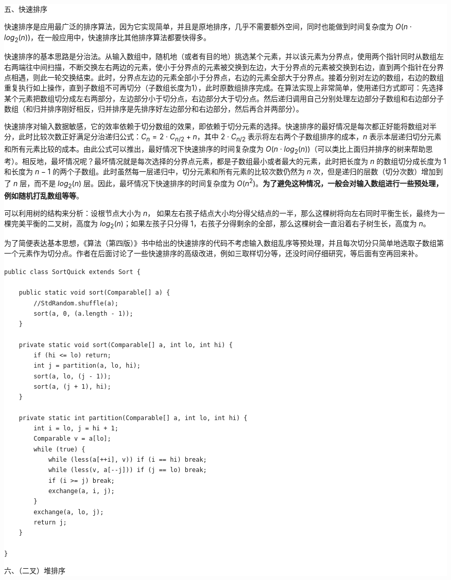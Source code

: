 五、快速排序

快速排序是应用最广泛的排序算法，因为它实现简单，并且是原地排序，几乎不需要额外空间，同时也能做到时间复杂度为 $O(n \cdot log_2(n))$，在一般应用中，快速排序比其他排序算法都要快得多。

快速排序的基本思路是分治法。从输入数组中，随机地（或者有目的地）挑选某个元素，并以该元素为分界点，使用两个指针同时从数组左右两端往中间扫描，不断交换左右两边的元素，使小于分界点的元素被交换到左边，大于分界点的元素被交换到右边，直到两个指针在分界点相遇，则此一轮交换结束。此时，分界点左边的元素全部小于分界点，右边的元素全部大于分界点。接着分别对左边的数组，右边的数组重复执行如上操作，直到子数组不可再切分（子数组长度为1），此时原数组排序完成。在算法实现上非常简单，使用递归方式即可：先选择某个元素把数组切分成左右两部分，左边部分小于切分点，右边部分大于切分点。然后递归调用自己分别处理左边部分子数组和右边部分子数组（和归并排序刚好相反，归并排序是先排序好左边部分和右边部分，然后再合并两部分）。

快速排序对输入数据敏感，它的效率依赖于切分数组的效果，即依赖于切分元素的选择。快速排序的最好情况是每次都正好能将数组对半分，此时比较次数正好满足分治递归公式：$C_n=2 \cdot C_{n/2}+n$，其中 $2 \cdot C_{n/2}$ 表示将左右两个子数组排序的成本，$n$ 表示本层递归切分元素和所有元素比较的成本。由此公式可以推出，最好情况下快速排序的时间复杂度为 $O(n \cdot log_2(n))$（可以类比上面归并排序的树来帮助思考）。相反地，最坏情况呢？最坏情况就是每次选择的分界点元素，都是子数组最小或者最大的元素，此时把长度为 $n$ 的数组切分成长度为 $1$ 和长度为 $n-1$ 的两个子数组。此时虽然每一层递归中，切分元素和所有元素的比较次数仍然为 $n$ 次，但是递归的层数（切分次数）增加到了 $n$ 层，而不是 $log_2(n)$ 层。因此，最坏情况下快速排序的时间复杂度为 $O(n^2)$。**为了避免这种情况，一般会对输入数组进行一些预处理，例如随机打乱数组等等**。

可以利用树的结构来分析：设根节点大小为 $n$， 如果左右孩子结点大小均分得父结点的一半，那么这棵树将向左右同时平衡生长，最终为一棵完美平衡的二叉树，高度为 $log_2(n)$；如果左孩子只分得 $1$，右孩子分得剩余的全部，那么这棵树会一直沿着右子树生长，高度为 $n$。

为了简便表达基本思想，《算法（第四版）》书中给出的快速排序的代码不考虑输入数组乱序等预处理，并且每次切分只简单地选取子数组第一个元素作为切分点。作者在后面讨论了一些快速排序的高级改进，例如三取样切分等，还没时间仔细研究，等后面有空再回来补。

```
public class SortQuick extends Sort {

    public static void sort(Comparable[] a) {
        //StdRandom.shuffle(a);
        sort(a, 0, (a.length - 1));
    }

    private static void sort(Comparable[] a, int lo, int hi) {
        if (hi <= lo) return;
        int j = partition(a, lo, hi);
        sort(a, lo, (j - 1));
        sort(a, (j + 1), hi);
    }

    private static int partition(Comparable[] a, int lo, int hi) {
        int i = lo, j = hi + 1;
        Comparable v = a[lo];
        while (true) {
            while (less(a[++i], v)) if (i == hi) break;
            while (less(v, a[--j])) if (j == lo) break;
            if (i >= j) break;
            exchange(a, i, j);
        }
        exchange(a, lo, j);
        return j;
    }

}
```

六、（二叉）堆排序
